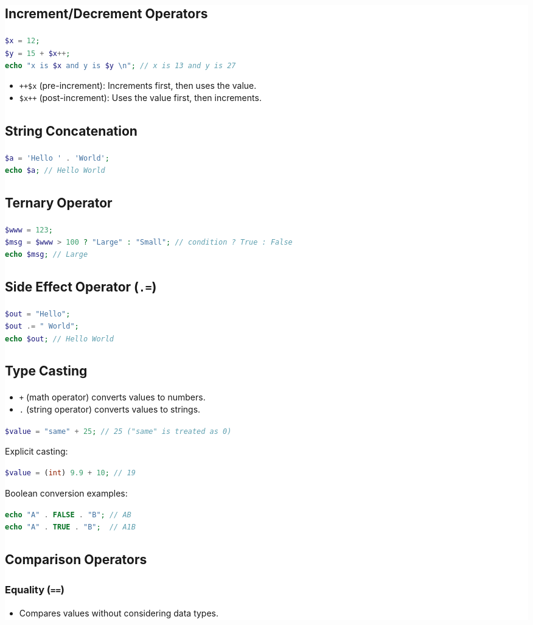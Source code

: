 ## Increment/Decrement Operators
```php
$x = 12;
$y = 15 + $x++;
echo "x is $x and y is $y \n"; // x is 13 and y is 27
```

- `++$x` (pre-increment): Increments first, then uses the value.
- `$x++` (post-increment): Uses the value first, then increments.

## String Concatenation
```php
$a = 'Hello ' . 'World';
echo $a; // Hello World
```

## Ternary Operator
```php
$www = 123;
$msg = $www > 100 ? "Large" : "Small"; // condition ? True : False
echo $msg; // Large
```

## Side Effect Operator (`.=`)
```php
$out = "Hello";
$out .= " World";
echo $out; // Hello World
```

## Type Casting
- `+` (math operator) converts values to numbers.
- `.` (string operator) converts values to strings.

```php
$value = "same" + 25; // 25 ("same" is treated as 0)
```

Explicit casting:
```php
$value = (int) 9.9 + 10; // 19
```

Boolean conversion examples:
```php
echo "A" . FALSE . "B"; // AB
echo "A" . TRUE . "B";  // A1B
```

## Comparison Operators
### Equality (`==`)
- Compares values without considering data types.
